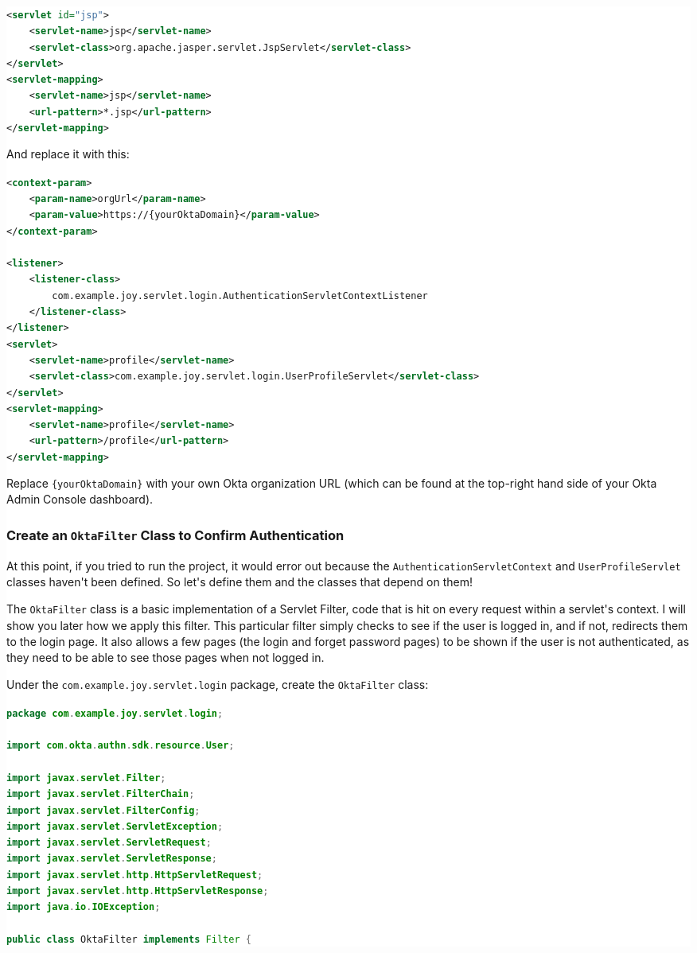 ```xml
<servlet id="jsp">
    <servlet-name>jsp</servlet-name>
    <servlet-class>org.apache.jasper.servlet.JspServlet</servlet-class>        
</servlet>
<servlet-mapping>
    <servlet-name>jsp</servlet-name>
    <url-pattern>*.jsp</url-pattern>
</servlet-mapping>
```

And replace it with this:

```xml
<context-param>  
    <param-name>orgUrl</param-name>  
    <param-value>https://{yourOktaDomain}</param-value>  
</context-param>  

<listener>
    <listener-class>
        com.example.joy.servlet.login.AuthenticationServletContextListener 
    </listener-class>
</listener>
<servlet>
    <servlet-name>profile</servlet-name>
    <servlet-class>com.example.joy.servlet.login.UserProfileServlet</servlet-class>
</servlet>
<servlet-mapping>
    <servlet-name>profile</servlet-name>
    <url-pattern>/profile</url-pattern>
</servlet-mapping>
```

Replace `{yourOktaDomain}` with your own Okta organization URL (which can be found at the top-right hand side of your Okta Admin Console dashboard).

### Create an `OktaFilter` Class to Confirm Authentication

At this point, if you tried to run the project, it would error out because the `AuthenticationServletContext` and `UserProfileServlet` classes haven't been defined. So let's define them and the classes that depend on them! 

The `OktaFilter` class is a basic implementation of a Servlet Filter, code that is hit on every request within a servlet's context. I will show you later how we apply this filter. This particular filter simply checks to see if the user is logged in, and if not, redirects them to the login page. It also allows a few pages (the login and forget password pages) to be shown if the user is not authenticated, as they need to be able to see those pages when not logged in.

Under the `com.example.joy.servlet.login` package, create the `OktaFilter` class:

```java
package com.example.joy.servlet.login;

import com.okta.authn.sdk.resource.User;

import javax.servlet.Filter;
import javax.servlet.FilterChain;
import javax.servlet.FilterConfig;
import javax.servlet.ServletException;
import javax.servlet.ServletRequest;
import javax.servlet.ServletResponse;
import javax.servlet.http.HttpServletRequest;
import javax.servlet.http.HttpServletResponse;
import java.io.IOException;

public class OktaFilter implements Filter {
```